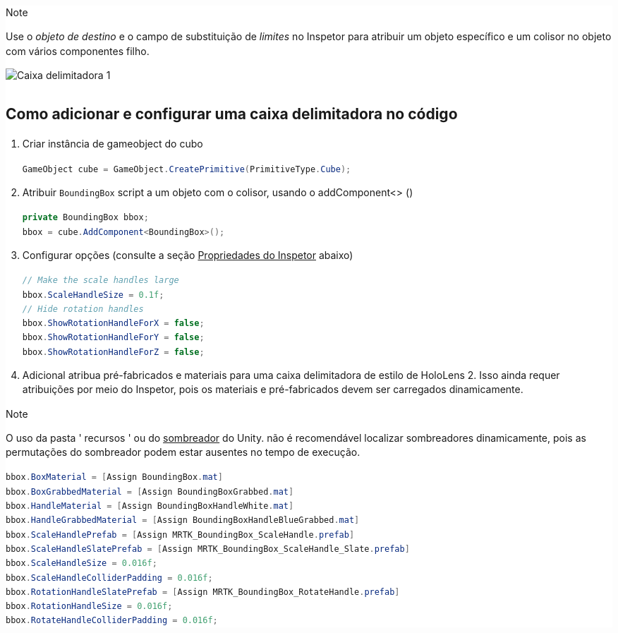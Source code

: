 > [!NOTE]
> Use o *objeto de destino* e o campo de substituição de *limites* no Inspetor para atribuir um objeto específico e um colisor no objeto com vários componentes filho.

![Caixa delimitadora 1](../images/bounding-box/MRTK_BoundingBox_Assign.png)

## <a name="how-to-add-and-configure-a-bounding-box-in-the-code"></a>Como adicionar e configurar uma caixa delimitadora no código

1. Criar instância de gameobject do cubo

    ```c#
    GameObject cube = GameObject.CreatePrimitive(PrimitiveType.Cube);
    ```

1. Atribuir `BoundingBox` script a um objeto com o colisor, usando o addComponent<> ()

    ```c#
    private BoundingBox bbox;
    bbox = cube.AddComponent<BoundingBox>();
    ```

1. Configurar opções (consulte a seção [Propriedades do Inspetor](#inspector-properties) abaixo)

    ```c#
    // Make the scale handles large
    bbox.ScaleHandleSize = 0.1f;
    // Hide rotation handles
    bbox.ShowRotationHandleForX = false;
    bbox.ShowRotationHandleForY = false;
    bbox.ShowRotationHandleForZ = false;
    ```

1. Adicional atribua pré-fabricados e materiais para uma caixa delimitadora de estilo de HoloLens 2. Isso ainda requer atribuições por meio do Inspetor, pois os materiais e pré-fabricados devem ser carregados dinamicamente.

> [!NOTE]
> O uso da pasta ' recursos ' ou do [sombreador]( https://docs.unity3d.com/ScriptReference/Shader.Find.html) do Unity. não é recomendável localizar sombreadores dinamicamente, pois as permutações do sombreador podem estar ausentes no tempo de execução.

```c#
bbox.BoxMaterial = [Assign BoundingBox.mat]
bbox.BoxGrabbedMaterial = [Assign BoundingBoxGrabbed.mat]
bbox.HandleMaterial = [Assign BoundingBoxHandleWhite.mat]
bbox.HandleGrabbedMaterial = [Assign BoundingBoxHandleBlueGrabbed.mat]
bbox.ScaleHandlePrefab = [Assign MRTK_BoundingBox_ScaleHandle.prefab]
bbox.ScaleHandleSlatePrefab = [Assign MRTK_BoundingBox_ScaleHandle_Slate.prefab]
bbox.ScaleHandleSize = 0.016f;
bbox.ScaleHandleColliderPadding = 0.016f;
bbox.RotationHandleSlatePrefab = [Assign MRTK_BoundingBox_RotateHandle.prefab]
bbox.RotationHandleSize = 0.016f;
bbox.RotateHandleColliderPadding = 0.016f;
```
